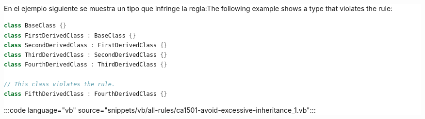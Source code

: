<span data-ttu-id="61c35-144">En el ejemplo siguiente se muestra un tipo que infringe la regla:</span><span class="sxs-lookup"><span data-stu-id="61c35-144">The following example shows a type that violates the rule:</span></span>

```csharp
class BaseClass {}
class FirstDerivedClass : BaseClass {}
class SecondDerivedClass : FirstDerivedClass {}
class ThirdDerivedClass : SecondDerivedClass {}
class FourthDerivedClass : ThirdDerivedClass {}

// This class violates the rule.
class FifthDerivedClass : FourthDerivedClass {}
```

:::code language="vb" source="snippets/vb/all-rules/ca1501-avoid-excessive-inheritance_1.vb":::
